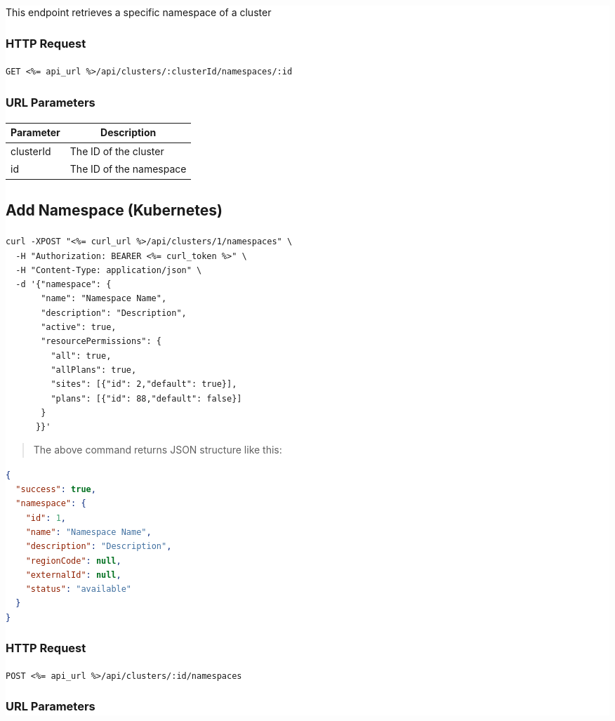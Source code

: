 This endpoint retrieves a specific namespace of a cluster

### HTTP Request

`GET <%= api_url %>/api/clusters/:clusterId/namespaces/:id`

### URL Parameters

Parameter | Description
--------- | -----------
clusterId | The ID of the cluster
id | The ID of the namespace


## Add Namespace (Kubernetes)

```shell
curl -XPOST "<%= curl_url %>/api/clusters/1/namespaces" \
  -H "Authorization: BEARER <%= curl_token %>" \
  -H "Content-Type: application/json" \
  -d '{"namespace": {
       "name": "Namespace Name",
       "description": "Description",
       "active": true,
       "resourcePermissions": {
         "all": true,
         "allPlans": true,
         "sites": [{"id": 2,"default": true}],
         "plans": [{"id": 88,"default": false}]
       }
      }}'
```         

> The above command returns JSON structure like this:

```json
{
  "success": true,
  "namespace": {
    "id": 1,
    "name": "Namespace Name",
    "description": "Description",
    "regionCode": null,
    "externalId": null,
    "status": "available"
  }
}
```

### HTTP Request

`POST <%= api_url %>/api/clusters/:id/namespaces`

### URL Parameters
